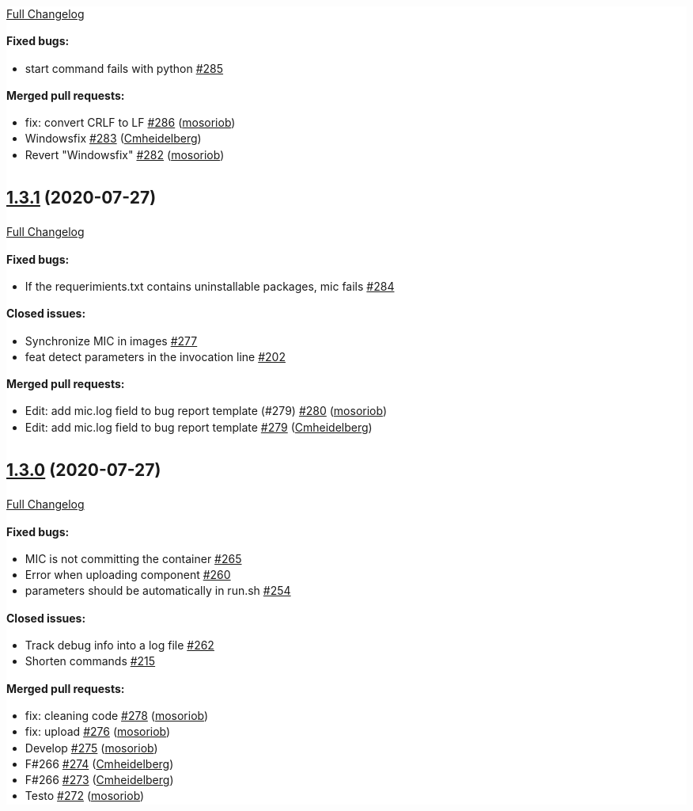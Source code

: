 [Full Changelog](https://github.com/mintproject/mic/compare/1.3.1...1.3.2)

**Fixed bugs:**

- start command fails with python [\#285](https://github.com/mintproject/mic/issues/285)

**Merged pull requests:**

- fix: convert CRLF to LF [\#286](https://github.com/mintproject/mic/pull/286) ([mosoriob](https://github.com/mosoriob))
- Windowsfix [\#283](https://github.com/mintproject/mic/pull/283) ([Cmheidelberg](https://github.com/Cmheidelberg))
- Revert "Windowsfix" [\#282](https://github.com/mintproject/mic/pull/282) ([mosoriob](https://github.com/mosoriob))

## [1.3.1](https://github.com/mintproject/mic/tree/1.3.1) (2020-07-27)

[Full Changelog](https://github.com/mintproject/mic/compare/1.3.0...1.3.1)

**Fixed bugs:**

- If the requerimients.txt contains uninstallable packages, mic fails [\#284](https://github.com/mintproject/mic/issues/284)

**Closed issues:**

- Synchronize MIC in images [\#277](https://github.com/mintproject/mic/issues/277)
- feat detect parameters in the invocation line [\#202](https://github.com/mintproject/mic/issues/202)

**Merged pull requests:**

- Edit: add mic.log field to bug report template \(\#279\) [\#280](https://github.com/mintproject/mic/pull/280) ([mosoriob](https://github.com/mosoriob))
- Edit: add mic.log field to bug report template [\#279](https://github.com/mintproject/mic/pull/279) ([Cmheidelberg](https://github.com/Cmheidelberg))

## [1.3.0](https://github.com/mintproject/mic/tree/1.3.0) (2020-07-27)

[Full Changelog](https://github.com/mintproject/mic/compare/1.2.1...1.3.0)

**Fixed bugs:**

- MIC is not committing the container [\#265](https://github.com/mintproject/mic/issues/265)
- Error when uploading component [\#260](https://github.com/mintproject/mic/issues/260)
- parameters should be automatically in run.sh [\#254](https://github.com/mintproject/mic/issues/254)

**Closed issues:**

- Track debug info into a log file [\#262](https://github.com/mintproject/mic/issues/262)
- Shorten commands [\#215](https://github.com/mintproject/mic/issues/215)

**Merged pull requests:**

- fix: cleaning code [\#278](https://github.com/mintproject/mic/pull/278) ([mosoriob](https://github.com/mosoriob))
- fix: upload [\#276](https://github.com/mintproject/mic/pull/276) ([mosoriob](https://github.com/mosoriob))
- Develop [\#275](https://github.com/mintproject/mic/pull/275) ([mosoriob](https://github.com/mosoriob))
- F\#266 [\#274](https://github.com/mintproject/mic/pull/274) ([Cmheidelberg](https://github.com/Cmheidelberg))
- F\#266 [\#273](https://github.com/mintproject/mic/pull/273) ([Cmheidelberg](https://github.com/Cmheidelberg))
- Testo [\#272](https://github.com/mintproject/mic/pull/272) ([mosoriob](https://github.com/mosoriob))
